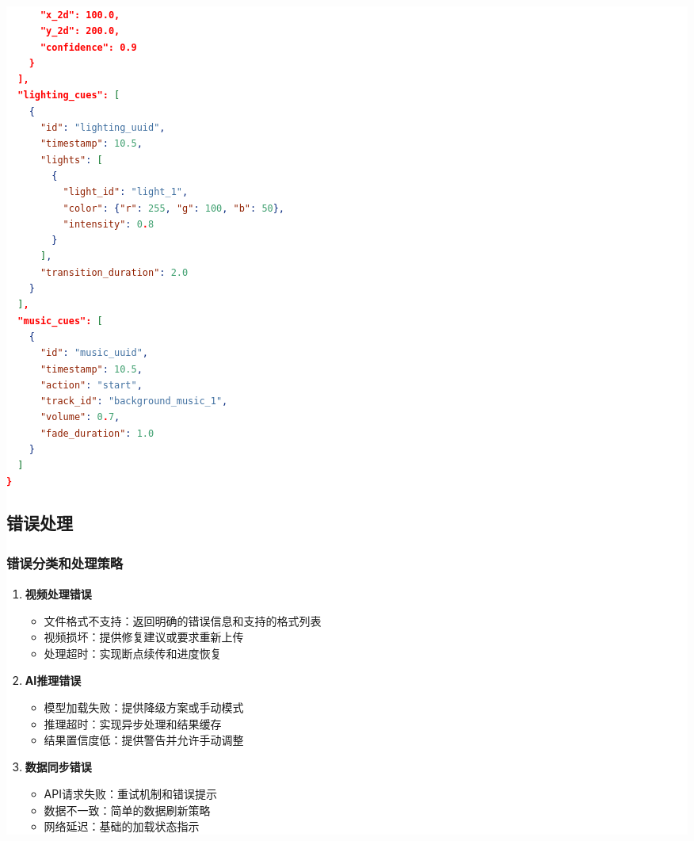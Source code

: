 ```json
      "x_2d": 100.0,
      "y_2d": 200.0,
      "confidence": 0.9
    }
  ],
  "lighting_cues": [
    {
      "id": "lighting_uuid",
      "timestamp": 10.5,
      "lights": [
        {
          "light_id": "light_1",
          "color": {"r": 255, "g": 100, "b": 50},
          "intensity": 0.8
        }
      ],
      "transition_duration": 2.0
    }
  ],
  "music_cues": [
    {
      "id": "music_uuid",
      "timestamp": 10.5,
      "action": "start",
      "track_id": "background_music_1",
      "volume": 0.7,
      "fade_duration": 1.0
    }
  ]
}
```

## 错误处理

### 错误分类和处理策略

1. **视频处理错误**
   - 文件格式不支持：返回明确的错误信息和支持的格式列表
   - 视频损坏：提供修复建议或要求重新上传
   - 处理超时：实现断点续传和进度恢复

2. **AI推理错误**
   - 模型加载失败：提供降级方案或手动模式
   - 推理超时：实现异步处理和结果缓存
   - 结果置信度低：提供警告并允许手动调整

3. **数据同步错误**
   - API请求失败：重试机制和错误提示
   - 数据不一致：简单的数据刷新策略
   - 网络延迟：基础的加载状态指示
